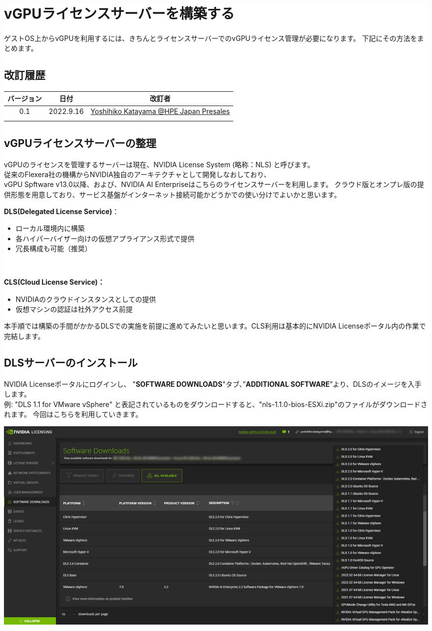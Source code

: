 # vGPUライセンスサーバーを構築する
ゲストOS上からvGPUを利用するには、きちんとライセンスサーバーでのvGPUライセンス管理が必要になります。
下記にその方法をまとめます。

## 改訂履歴

| バージョン | 日付 | 改訂者 |
| :---: | :---: | :---: |
| 0.1 | 2022.9.16 | [Yoshihiko Katayama @HPE Japan Presales](yoshihiko.katayama@hpe.com) |
|  |  |  |

## vGPUライセンスサーバーの整理
vGPUのライセンスを管理するサーバーは現在、NVIDIA License System (略称：NLS) と呼びます。<br>
従来のFlexera社の機構からNVIDIA独自のアーキテクチャとして開発しなおしており、<br>
vGPU Spftware v13.0以降、および、NVIDIA AI Enterpriseはこちらのライセンスサーバーを利用します。
クラウド版とオンプレ版の提供形態を用意しており、サービス基盤がインターネット接続可能かどうかでの使い分けでよいかと思います。

**DLS(Delegated License Service)**：
 - ローカル環境内に構築
 - 各ハイパーバイザー向けの仮想アプライアンス形式で提供
 - 冗長構成も可能（推奨）
<br>

**CLS(Cloud License Service)：**
 - NVIDIAのクラウドインスタンスとしての提供
 - 仮想マシンの認証は社外アクセス前提

本手順では構築の手間がかかるDLSでの実施を前提に進めてみたいと思います。CLS利用は基本的にNVIDIA Licenseポータル内の作業で完結します。

## DLSサーバーのインストール
NVIDIA Licenseポータルにログインし、
"**SOFTWARE DOWNLOADS**"タブ、”**ADDITIONAL SOFTWARE**”より、DLSのイメージを入手します。<br>
例: "DLS 1.1 for VMware vSphere" と表記されているものをダウンロードすると、"nls-1.1.0-bios-ESXi.zip"のファイルがダウンロードされます。
今回はこちらを利用していきます。

![](pics/pic01.png)
